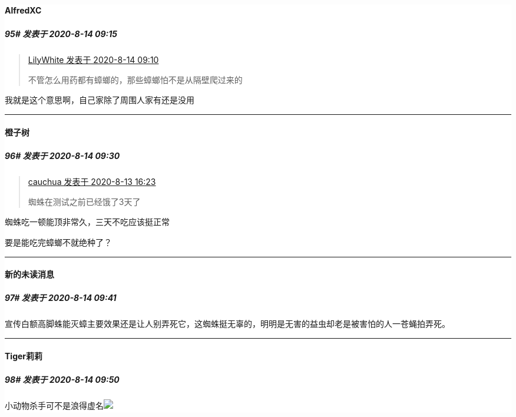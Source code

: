 ####  AlfredXC  
##### 95#       发表于 2020-8-14 09:15



<blockquote><a href="httphttps://bbs.saraba1st.com/2b/forum.php?mod=redirect&amp;goto=findpost&amp;pid=48424023&amp;ptid=1954541" target="_blank">LilyWhite 发表于 2020-8-14 09:10</a>

不管怎么用药都有蟑螂的，那些蟑螂怕不是从隔壁爬过来的</blockquote>
我就是这个意思啊，自己家除了周围人家有还是没用







-----

####  橙子树  
##### 96#       发表于 2020-8-14 09:30



<blockquote><a href="httphttps://bbs.saraba1st.com/2b/forum.php?mod=redirect&amp;goto=findpost&amp;pid=48417118&amp;ptid=1954541" target="_blank">cauchua 发表于 2020-8-13 16:23</a>

蜘蛛在测试之前已经饿了3天了</blockquote>
蜘蛛吃一顿能顶非常久，三天不吃应该挺正常


要是能吃完蟑螂不就绝种了？







-----

####  新的未读消息  
##### 97#       发表于 2020-8-14 09:41




宣传白额高脚蛛能灭蟑主要效果还是让人别弄死它，这蜘蛛挺无辜的，明明是无害的益虫却老是被害怕的人一苍蝇拍弄死。







-----

####  Tiger莉莉  
##### 98#       发表于 2020-8-14 09:50




小动物杀手可不是浪得虚名<img src="https://static.saraba1st.com/image/smiley/animal2017/009.png" referrerpolicy="no-referrer">


